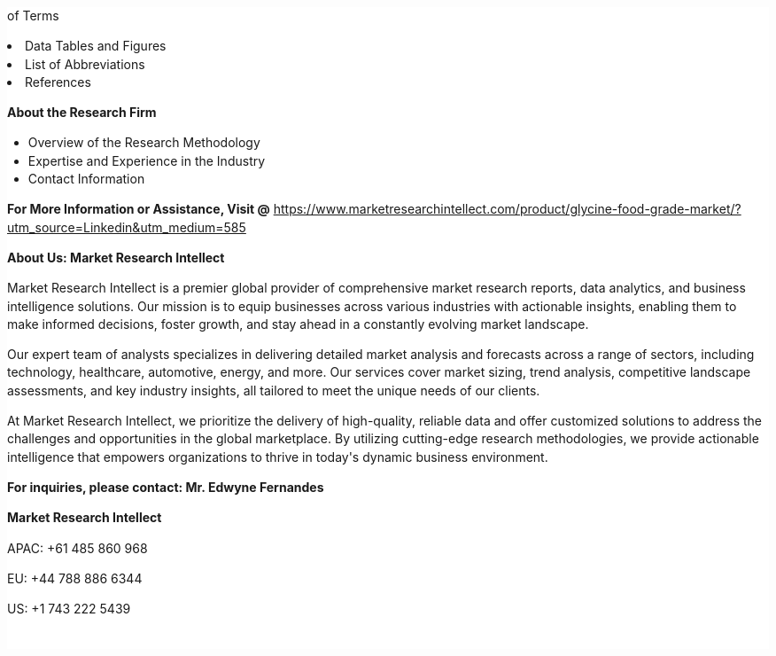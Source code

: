 of Terms</li><li>Data Tables and Figures</li><li>List of Abbreviations</li><li>References</li></ul><p><strong>About the Research Firm</strong></p><ul><li>Overview of the Research Methodology</li><li>Expertise and Experience in the Industry</li><li>Contact Information</li></ul></div><div class="article-main__content" data-test-id="publishing-text-block"><p><span class="font-[700]"><strong>For More Information or Assistance, Visit @</strong>&nbsp;<a href="https://www.marketresearchintellect.com/product/glycine-food-grade-market/?utm_source=Linkedin&utm_medium=585">https://www.marketresearchintellect.com/product/glycine-food-grade-market/?utm_source=Linkedin&utm_medium=585</a></span></p><p><strong>About Us: Market Research Intellect</strong></p><p>Market Research Intellect is a premier global provider of comprehensive market research reports, data analytics, and business intelligence solutions. Our mission is to equip businesses across various industries with actionable insights, enabling them to make informed decisions, foster growth, and stay ahead in a constantly evolving market landscape.</p><p>Our expert team of analysts specializes in delivering detailed market analysis and forecasts across a range of sectors, including technology, healthcare, automotive, energy, and more. Our services cover market sizing, trend analysis, competitive landscape assessments, and key industry insights, all tailored to meet the unique needs of our clients.</p><p>At Market Research Intellect, we prioritize the delivery of high-quality, reliable data and offer customized solutions to address the challenges and opportunities in the global marketplace. By utilizing cutting-edge research methodologies, we provide actionable intelligence that empowers organizations to thrive in today's dynamic business environment.</p><p><strong>For inquiries, please contact: Mr. Edwyne Fernandes</strong></p><p><strong>Market Research Intellect</strong></p><p>APAC: +61 485 860 968</p><p>EU: +44 788 886 6344</p><p>US: +1 743 222 5439</p></div><div class="article-main__content" data-test-id="publishing-text-block">&nbsp;</div>
